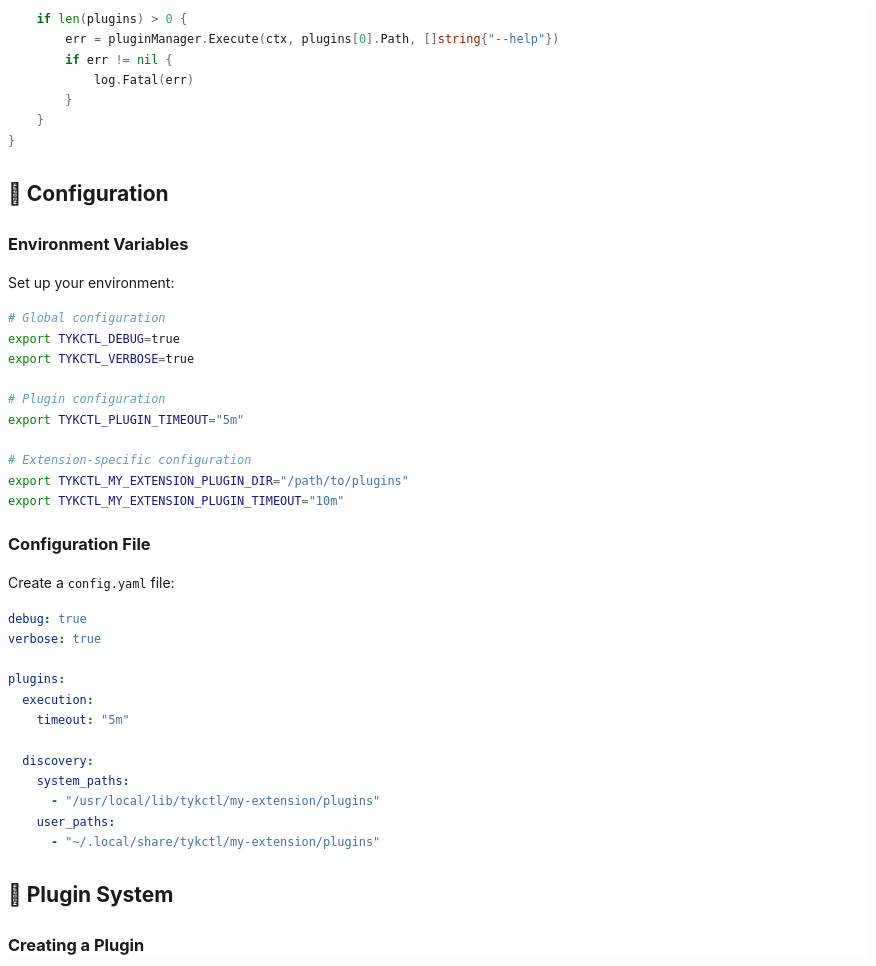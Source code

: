 ```go
    if len(plugins) > 0 {
        err = pluginManager.Execute(ctx, plugins[0].Path, []string{"--help"})
        if err != nil {
            log.Fatal(err)
        }
    }
}
```

## 🔧 Configuration

### Environment Variables

Set up your environment:

```bash
# Global configuration
export TYKCTL_DEBUG=true
export TYKCTL_VERBOSE=true

# Plugin configuration
export TYKCTL_PLUGIN_TIMEOUT="5m"

# Extension-specific configuration
export TYKCTL_MY_EXTENSION_PLUGIN_DIR="/path/to/plugins"
export TYKCTL_MY_EXTENSION_PLUGIN_TIMEOUT="10m"
```

### Configuration File

Create a `config.yaml` file:

```yaml
debug: true
verbose: true

plugins:
  execution:
    timeout: "5m"
  
  discovery:
    system_paths:
      - "/usr/local/lib/tykctl/my-extension/plugins"
    user_paths:
      - "~/.local/share/tykctl/my-extension/plugins"
```

## 🔌 Plugin System

### Creating a Plugin
